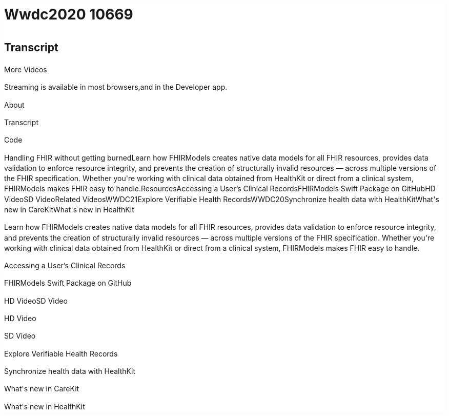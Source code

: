 # Wwdc2020 10669

## Transcript

More Videos

Streaming is available in most browsers,and in the Developer app.

About

Transcript

Code

Handling FHIR without getting burnedLearn how FHIRModels creates native data models for all FHIR resources, provides data validation to enforce resource integrity, and prevents the creation of structurally invalid resources — across multiple versions of the FHIR specification. Whether you're working with clinical data obtained from HealthKit or direct from a clinical system, FHIRModels makes FHIR easy to handle.ResourcesAccessing a User’s Clinical RecordsFHIRModels Swift Package on GitHubHD VideoSD VideoRelated VideosWWDC21Explore Verifiable Health RecordsWWDC20Synchronize health data with HealthKitWhat's new in CareKitWhat's new in HealthKit

Learn how FHIRModels creates native data models for all FHIR resources, provides data validation to enforce resource integrity, and prevents the creation of structurally invalid resources — across multiple versions of the FHIR specification. Whether you're working with clinical data obtained from HealthKit or direct from a clinical system, FHIRModels makes FHIR easy to handle.

Accessing a User’s Clinical Records

FHIRModels Swift Package on GitHub

HD VideoSD Video

HD Video

SD Video

Explore Verifiable Health Records

Synchronize health data with HealthKit

What's new in CareKit

What's new in HealthKit
